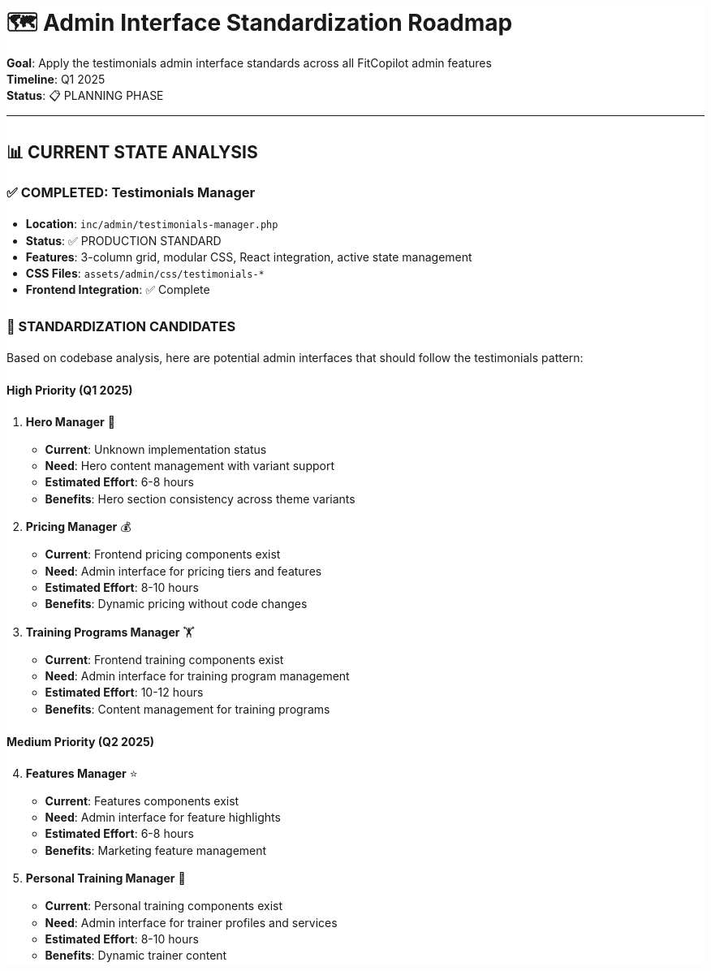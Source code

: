 # 🗺️ **Admin Interface Standardization Roadmap**

**Goal**: Apply the testimonials admin interface standards across all FitCopilot admin features  
**Timeline**: Q1 2025  
**Status**: 📋 PLANNING PHASE  

---

## 📊 **CURRENT STATE ANALYSIS**

### **✅ COMPLETED: Testimonials Manager**
- **Location**: `inc/admin/testimonials-manager.php`
- **Status**: ✅ PRODUCTION STANDARD
- **Features**: 3-column grid, modular CSS, React integration, active state management
- **CSS Files**: `assets/admin/css/testimonials-*`
- **Frontend Integration**: ✅ Complete

### **🎯 STANDARDIZATION CANDIDATES**

Based on codebase analysis, here are potential admin interfaces that should follow the testimonials pattern:

#### **High Priority (Q1 2025)**

1. **Hero Manager** 🎯
   - **Current**: Unknown implementation status
   - **Need**: Hero content management with variant support
   - **Estimated Effort**: 6-8 hours
   - **Benefits**: Hero section consistency across theme variants

2. **Pricing Manager** 💰
   - **Current**: Frontend pricing components exist
   - **Need**: Admin interface for pricing tiers and features
   - **Estimated Effort**: 8-10 hours
   - **Benefits**: Dynamic pricing without code changes

3. **Training Programs Manager** 🏋️
   - **Current**: Frontend training components exist
   - **Need**: Admin interface for training program management
   - **Estimated Effort**: 10-12 hours
   - **Benefits**: Content management for training programs

#### **Medium Priority (Q2 2025)**

4. **Features Manager** ⭐
   - **Current**: Features components exist
   - **Need**: Admin interface for feature highlights
   - **Estimated Effort**: 6-8 hours
   - **Benefits**: Marketing feature management

5. **Personal Training Manager** 👤
   - **Current**: Personal training components exist
   - **Need**: Admin interface for trainer profiles and services
   - **Estimated Effort**: 8-10 hours
   - **Benefits**: Dynamic trainer content
